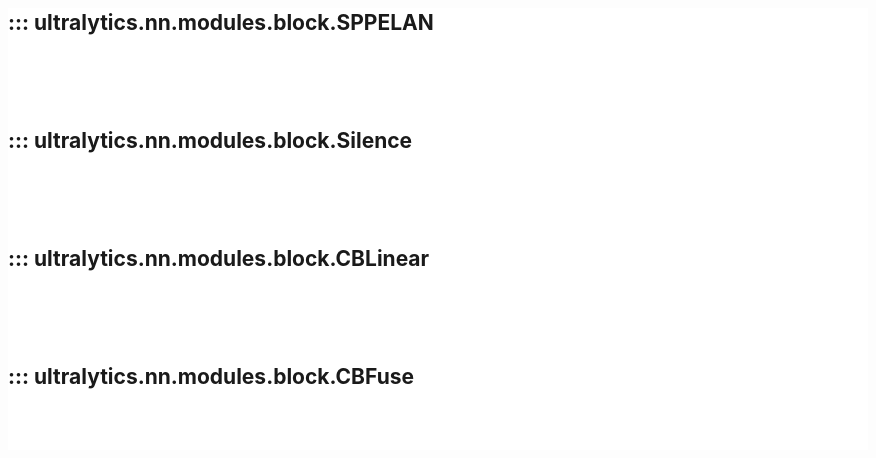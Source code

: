 ## ::: ultralytics.nn.modules.block.SPPELAN

<br><br>

## ::: ultralytics.nn.modules.block.Silence

<br><br>

## ::: ultralytics.nn.modules.block.CBLinear

<br><br>

## ::: ultralytics.nn.modules.block.CBFuse

<br><br>
